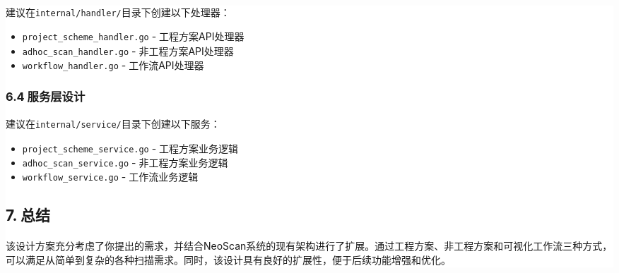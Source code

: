建议在`internal/handler/`目录下创建以下处理器：
- `project_scheme_handler.go` - 工程方案API处理器
- `adhoc_scan_handler.go` - 非工程方案API处理器
- `workflow_handler.go` - 工作流API处理器

### 6.4 服务层设计

建议在`internal/service/`目录下创建以下服务：
- `project_scheme_service.go` - 工程方案业务逻辑
- `adhoc_scan_service.go` - 非工程方案业务逻辑
- `workflow_service.go` - 工作流业务逻辑

## 7. 总结

该设计方案充分考虑了你提出的需求，并结合NeoScan系统的现有架构进行了扩展。通过工程方案、非工程方案和可视化工作流三种方式，可以满足从简单到复杂的各种扫描需求。同时，该设计具有良好的扩展性，便于后续功能增强和优化。